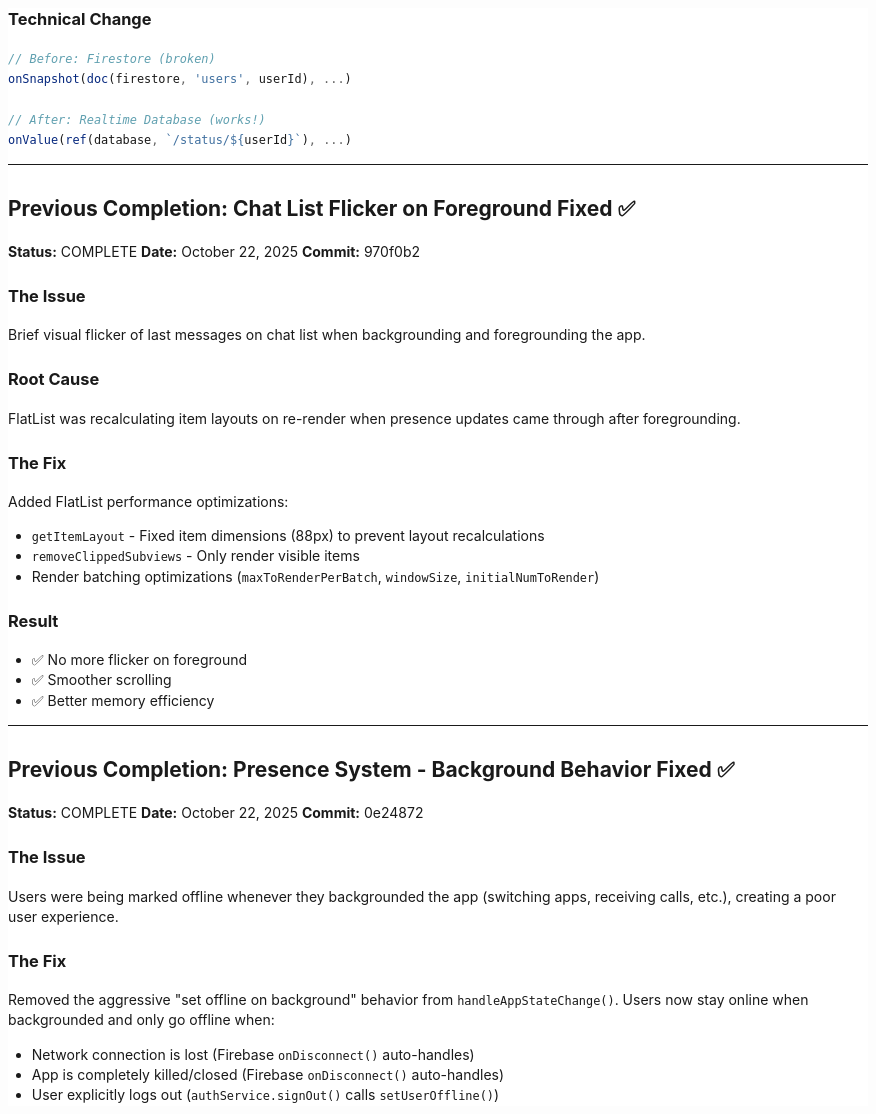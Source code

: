 ### Technical Change
```typescript
// Before: Firestore (broken)
onSnapshot(doc(firestore, 'users', userId), ...)

// After: Realtime Database (works!)
onValue(ref(database, `/status/${userId}`), ...)
```

---

## Previous Completion: Chat List Flicker on Foreground Fixed ✅
**Status:** COMPLETE
**Date:** October 22, 2025
**Commit:** 970f0b2

### The Issue
Brief visual flicker of last messages on chat list when backgrounding and foregrounding the app.

### Root Cause
FlatList was recalculating item layouts on re-render when presence updates came through after foregrounding.

### The Fix
Added FlatList performance optimizations:
- `getItemLayout` - Fixed item dimensions (88px) to prevent layout recalculations
- `removeClippedSubviews` - Only render visible items
- Render batching optimizations (`maxToRenderPerBatch`, `windowSize`, `initialNumToRender`)

### Result
- ✅ No more flicker on foreground
- ✅ Smoother scrolling
- ✅ Better memory efficiency

---

## Previous Completion: Presence System - Background Behavior Fixed ✅
**Status:** COMPLETE
**Date:** October 22, 2025
**Commit:** 0e24872

### The Issue
Users were being marked offline whenever they backgrounded the app (switching apps, receiving calls, etc.), creating a poor user experience.

### The Fix
Removed the aggressive "set offline on background" behavior from `handleAppStateChange()`. Users now stay online when backgrounded and only go offline when:
- Network connection is lost (Firebase `onDisconnect()` auto-handles)
- App is completely killed/closed (Firebase `onDisconnect()` auto-handles)
- User explicitly logs out (`authService.signOut()` calls `setUserOffline()`)
